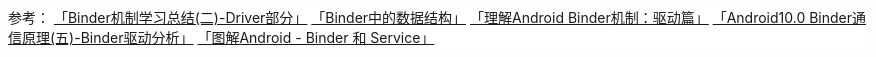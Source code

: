 参考：
[「Binder机制学习总结(二)-Driver部分」](https://blog.csdn.net/a220315410/article/details/17914531)
[「Binder中的数据结构」](http://wangkuiwu.github.io/2014/09/02/Binder-Datastruct/)
[「理解Android Binder机制：驱动篇」](https://blog.csdn.net/daichunjiangye/article/details/75208816)
[「Android10.0 Binder通信原理(五)-Binder驱动分析」](https://blog.csdn.net/yiranfeng/article/details/105232709)
[「图解Android - Binder 和 Service」](https://www.cnblogs.com/samchen2009/p/3316001.html)

